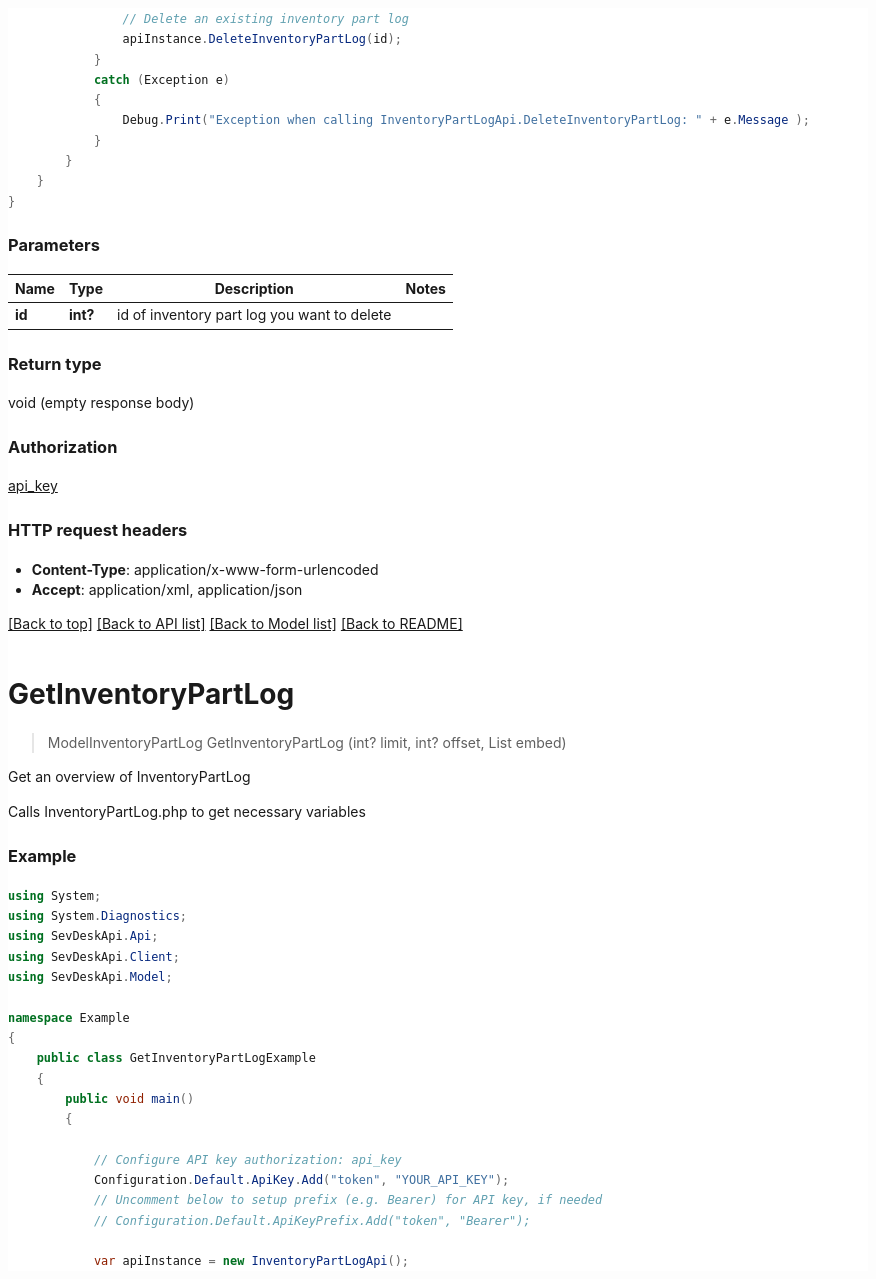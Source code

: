 ```csharp
                // Delete an existing inventory part log
                apiInstance.DeleteInventoryPartLog(id);
            }
            catch (Exception e)
            {
                Debug.Print("Exception when calling InventoryPartLogApi.DeleteInventoryPartLog: " + e.Message );
            }
        }
    }
}
```

### Parameters

Name | Type | Description  | Notes
------------- | ------------- | ------------- | -------------
 **id** | **int?**| id of inventory part log you want to delete | 

### Return type

void (empty response body)

### Authorization

[api_key](../README.md#api_key)

### HTTP request headers

 - **Content-Type**: application/x-www-form-urlencoded
 - **Accept**: application/xml, application/json

[[Back to top]](#) [[Back to API list]](../README.md#documentation-for-api-endpoints) [[Back to Model list]](../README.md#documentation-for-models) [[Back to README]](../README.md)

<a name="getinventorypartlog"></a>
# **GetInventoryPartLog**
> ModelInventoryPartLog GetInventoryPartLog (int? limit, int? offset, List<string> embed)

Get an overview of InventoryPartLog

Calls InventoryPartLog.php to get necessary variables

### Example
```csharp
using System;
using System.Diagnostics;
using SevDeskApi.Api;
using SevDeskApi.Client;
using SevDeskApi.Model;

namespace Example
{
    public class GetInventoryPartLogExample
    {
        public void main()
        {
            
            // Configure API key authorization: api_key
            Configuration.Default.ApiKey.Add("token", "YOUR_API_KEY");
            // Uncomment below to setup prefix (e.g. Bearer) for API key, if needed
            // Configuration.Default.ApiKeyPrefix.Add("token", "Bearer");

            var apiInstance = new InventoryPartLogApi();
```